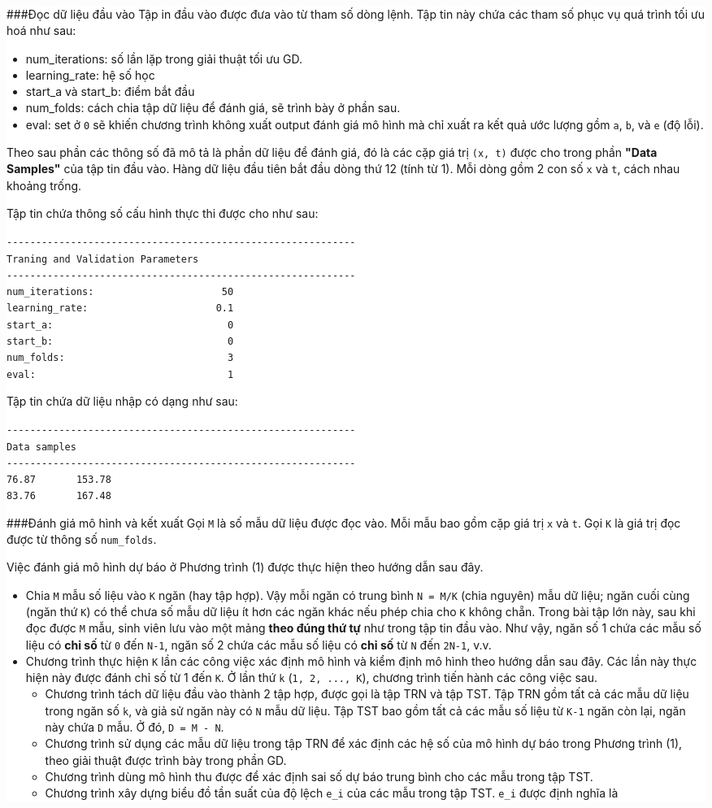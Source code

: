 ###Đọc dữ liệu đầu vào
Tập in đầu vào được đưa vào từ tham số dòng lệnh. 
Tập tin này chứa các tham số phục vụ quá trình tối ưu hoá như sau:
- num_iterations: số lần lặp trong giải thuật tối ưu GD.
- learning_rate: hệ số học
- start_a và start_b: điểm bắt đầu
- num_folds: cách chia tập dữ liệu để đánh giá, sẽ trình bày ở phần sau.
- eval: set ở `0` sẽ khiến chương trình không xuất output đánh giá mô
hình mà chỉ xuất ra kết quả ước lượng gồm `a`, `b`, và `e` (độ lỗi).

Theo sau phần các thông số đã mô tả là phần dữ liệu để đánh giá, 
đó là các cặp giá trị `(x, t)` được cho trong phần **"Data Samples"** 
của tập tin đầu vào. Hàng dữ liệu đầu tiên bắt đầu dòng thứ 12 
(tính từ 1). Mỗi dòng gồm 2 con số `x` và `t`, cách nhau 
khoảng trống.
	
Tập tin chứa thông số cấu hình thực thi được cho như sau:

	------------------------------------------------------------
	Traning and Validation Parameters 
	------------------------------------------------------------
	num_iterations:                      50
	learning_rate:                      0.1
	start_a:                              0
	start_b:                              0
	num_folds:                            3
	eval:                                 1

Tập tin chứa dữ liệu nhập có dạng như sau:

	------------------------------------------------------------
	Data samples 
	------------------------------------------------------------
	76.87       153.78
	83.76       167.48
	
###Đánh giá mô hình và kết xuất 
Gọi `M` là số mẫu dữ liệu được đọc vào. Mỗi mẫu bao gồm cặp giá trị 
`x` và `t`. Gọi `K` là giá trị đọc được từ thông số `num_folds`.
	
Việc đánh giá mô hình dự báo ở Phương trình (1) được thực hiện 
theo hướng dẫn sau đây.
- Chia `M` mẫu số liệu vào `K` ngăn (hay tập hợp). Vậy mỗi ngăn 
có trung bình `N = M/K`  (chia nguyên) mẫu dữ liệu; ngăn cuối cùng 
(ngăn thứ `K`) có thể chưa số mẫu dữ liệu ít hơn các ngăn khác 
nếu phép chia cho `K` không chẵn. Trong bài tập lớn này, sau khi 
đọc được `M` mẫu, sinh viên lưu vào một mảng **theo đúng thứ tự** 
như trong tập tin đầu vào. Như vậy, ngăn số 1 chứa các mẫu số liệu 
có **chỉ số** từ `0` đến `N-1`, ngăn số 2 chứa các mẫu số liệu có 
**chỉ số** từ `N` đến `2N-1`, v.v.
- Chương trình thực hiện `K` lần các công việc xác định mô hình 
và kiểm định mô hình theo hướng dẫn sau đây. Các lần này thực hiện 
này được đánh chỉ số từ 1 đến `K`. Ở lần thứ `k` (`1, 2, ..., K`), 
chương trình tiến hành các công việc sau.
    + Chương trình tách dữ liệu đầu vào thành 2 tập hợp, được gọi 
    là tập TRN và tập TST. Tập TRN gồm tất cả các mẫu dữ liệu 
    trong ngăn số `k`, và giả sử ngăn này có `N` mẫu dữ liệu. 
    Tập TST bao gồm tất cả các mẫu số liệu từ `K-1` ngăn còn lại, 
    ngăn này chứa `D` mẫu. Ở đó, `D = M - N`.
    + Chương trình sử dụng các mẫu dữ liệu trong tập TRN để 
	xác định các hệ số của mô hình dự báo trong Phương trình (1), 
	theo giải thuật được trình bày trong phần GD.
    + Chương trình dùng mô hình thu được để xác định sai số 
	dự báo trung bình cho các mẫu trong tập TST.
    + Chương trình xây dựng biểu đồ tần suất của độ lệch `e_i` 
    của các mẫu trong tập TST. `e_i` được định nghĩa là 